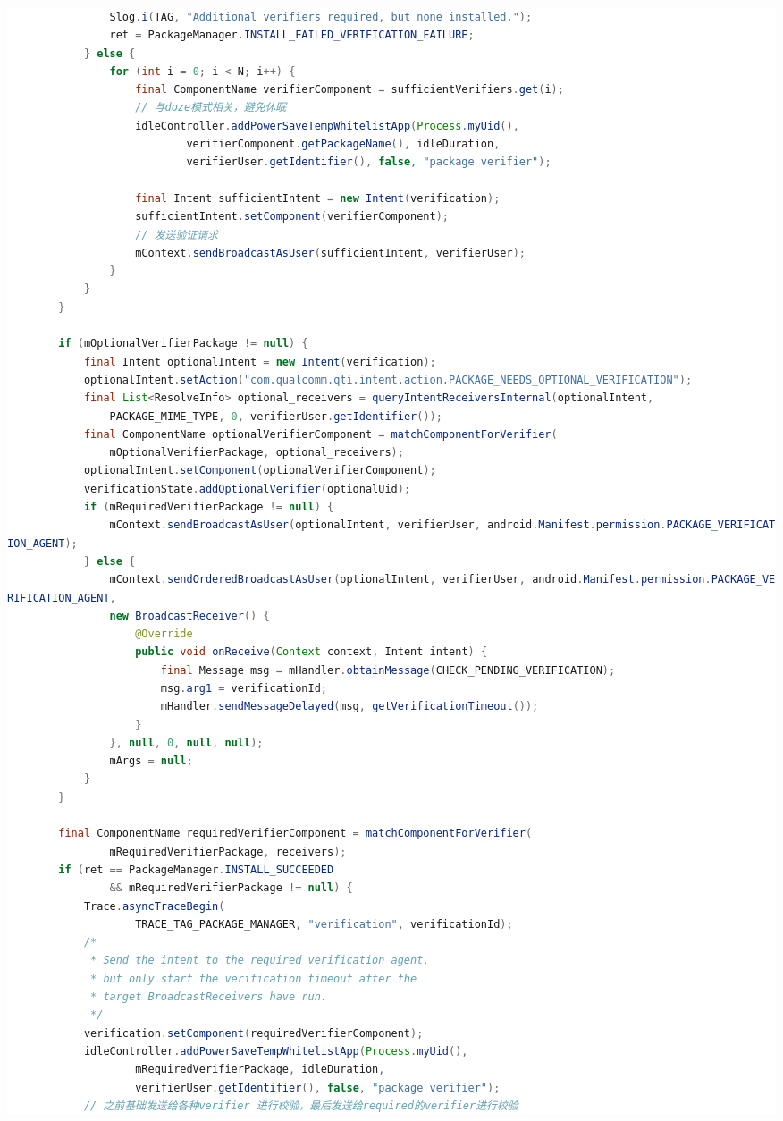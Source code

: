 ```java
                Slog.i(TAG, "Additional verifiers required, but none installed.");
                ret = PackageManager.INSTALL_FAILED_VERIFICATION_FAILURE;
            } else {
                for (int i = 0; i < N; i++) {
                    final ComponentName verifierComponent = sufficientVerifiers.get(i);
                    // 与doze模式相关，避免休眠
                    idleController.addPowerSaveTempWhitelistApp(Process.myUid(),
                            verifierComponent.getPackageName(), idleDuration,
                            verifierUser.getIdentifier(), false, "package verifier");

                    final Intent sufficientIntent = new Intent(verification);
                    sufficientIntent.setComponent(verifierComponent);
                    // 发送验证请求
                    mContext.sendBroadcastAsUser(sufficientIntent, verifierUser);
                }
            }
        }

        if (mOptionalVerifierPackage != null) {
            final Intent optionalIntent = new Intent(verification);
            optionalIntent.setAction("com.qualcomm.qti.intent.action.PACKAGE_NEEDS_OPTIONAL_VERIFICATION");
            final List<ResolveInfo> optional_receivers = queryIntentReceiversInternal(optionalIntent,
                PACKAGE_MIME_TYPE, 0, verifierUser.getIdentifier());
            final ComponentName optionalVerifierComponent = matchComponentForVerifier(
                mOptionalVerifierPackage, optional_receivers);
            optionalIntent.setComponent(optionalVerifierComponent);
            verificationState.addOptionalVerifier(optionalUid);
            if (mRequiredVerifierPackage != null) {
                mContext.sendBroadcastAsUser(optionalIntent, verifierUser, android.Manifest.permission.PACKAGE_VERIFICATION_AGENT);
            } else {
                mContext.sendOrderedBroadcastAsUser(optionalIntent, verifierUser, android.Manifest.permission.PACKAGE_VERIFICATION_AGENT,
                new BroadcastReceiver() {
                    @Override
                    public void onReceive(Context context, Intent intent) {
                        final Message msg = mHandler.obtainMessage(CHECK_PENDING_VERIFICATION);
                        msg.arg1 = verificationId;
                        mHandler.sendMessageDelayed(msg, getVerificationTimeout());
                    }
                }, null, 0, null, null);
                mArgs = null;
            }
        }

        final ComponentName requiredVerifierComponent = matchComponentForVerifier(
                mRequiredVerifierPackage, receivers);
        if (ret == PackageManager.INSTALL_SUCCEEDED
                && mRequiredVerifierPackage != null) {
            Trace.asyncTraceBegin(
                    TRACE_TAG_PACKAGE_MANAGER, "verification", verificationId);
            /*
             * Send the intent to the required verification agent,
             * but only start the verification timeout after the
             * target BroadcastReceivers have run.
             */
            verification.setComponent(requiredVerifierComponent);
            idleController.addPowerSaveTempWhitelistApp(Process.myUid(),
                    mRequiredVerifierPackage, idleDuration,
                    verifierUser.getIdentifier(), false, "package verifier");
            // 之前基础发送给各种verifier 进行校验，最后发送给required的verifier进行校验
```